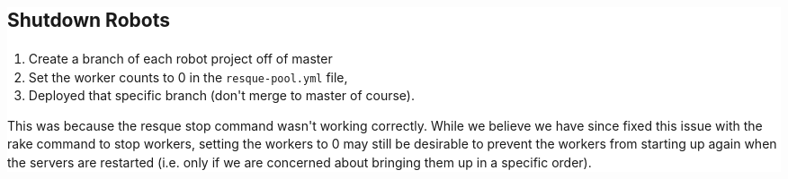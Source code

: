 ## Shutdown Robots
1. Create a branch of each robot project off of master
1. Set the worker counts to 0 in the `resque-pool.yml` file,
1. Deployed that specific branch (don't merge to master of course).

This was because the resque stop command wasn't working correctly.
While we believe we have since fixed this issue with the rake command to stop
workers, setting the workers to 0 may still be desirable to prevent the workers
from starting up again when the servers are restarted (i.e. only if we are
concerned about bringing them up in a specific order).

